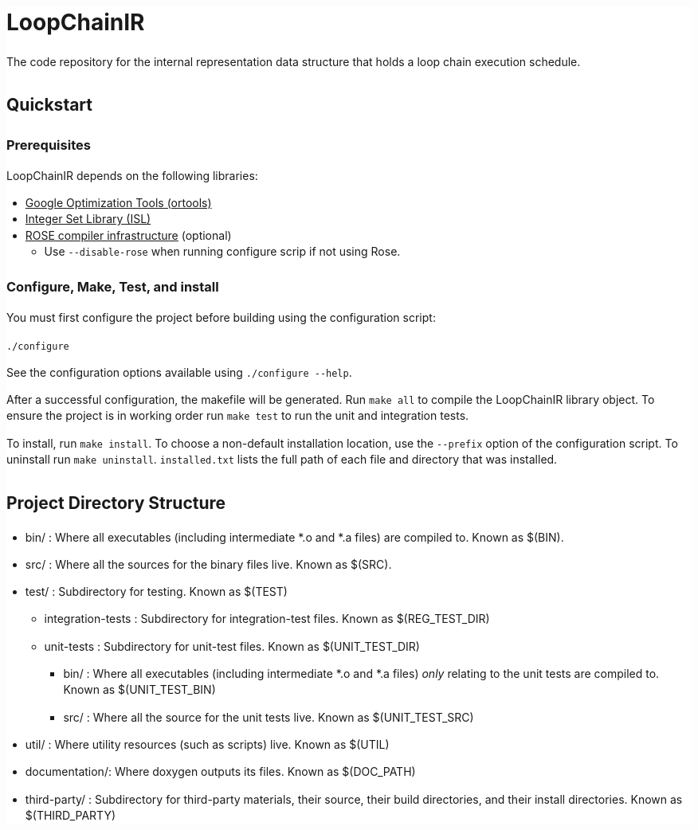 # LoopChainIR
The code repository for the internal representation data structure that holds a
loop chain execution schedule.

## Quickstart

### Prerequisites
LoopChainIR depends on the following libraries:
+ [Google Optimization Tools (ortools)](https://developers.google.com/optimization/)
+ [Integer Set Library (ISL)](http://isl.gforge.inria.fr/)
+ [ROSE compiler infrastructure](http://rosecompiler.org/) (optional)
  - Use `--disable-rose` when running configure scrip if not using Rose.

### Configure, Make, Test, and install
You must first configure the project before building using the configuration script:
```
./configure
```

See the configuration options available using `./configure --help`.

After a successful configuration, the makefile will be generated.
Run `make all` to compile the LoopChainIR library object.
To ensure the project is in working order run `make test` to run the unit and integration tests.

To install, run `make install`.
To choose a non-default installation location, use the `--prefix` option of the configuration script.
To uninstall run `make uninstall`.
`installed.txt` lists the full path of each file and directory that was installed.

## Project Directory Structure
* bin/ : Where all executables (including intermediate \*.o and \*.a files)
are compiled to. Known as $(BIN).

* src/ : Where all the sources for the binary files live. Known as $(SRC).

* test/ : Subdirectory for testing. Known as $(TEST)

  + integration-tests : Subdirectory for integration-test files. Known as $(REG_TEST_DIR)

  + unit-tests : Subdirectory for unit-test files. Known as $(UNIT_TEST_DIR)

    - bin/ : Where all executables (including intermediate \*.o and \*.a files)
    _only_ relating to the unit tests are compiled to. Known as $(UNIT_TEST_BIN)

    - src/ : Where all the source for the unit tests live. Known as $(UNIT_TEST_SRC)

* util/ : Where utility resources (such as scripts) live. Known as $(UTIL)

* documentation/: Where doxygen outputs its files. Known as $(DOC_PATH)

* third-party/ : Subdirectory for third-party materials, their source,
their build directories, and their install directories. Known as $(THIRD_PARTY)
